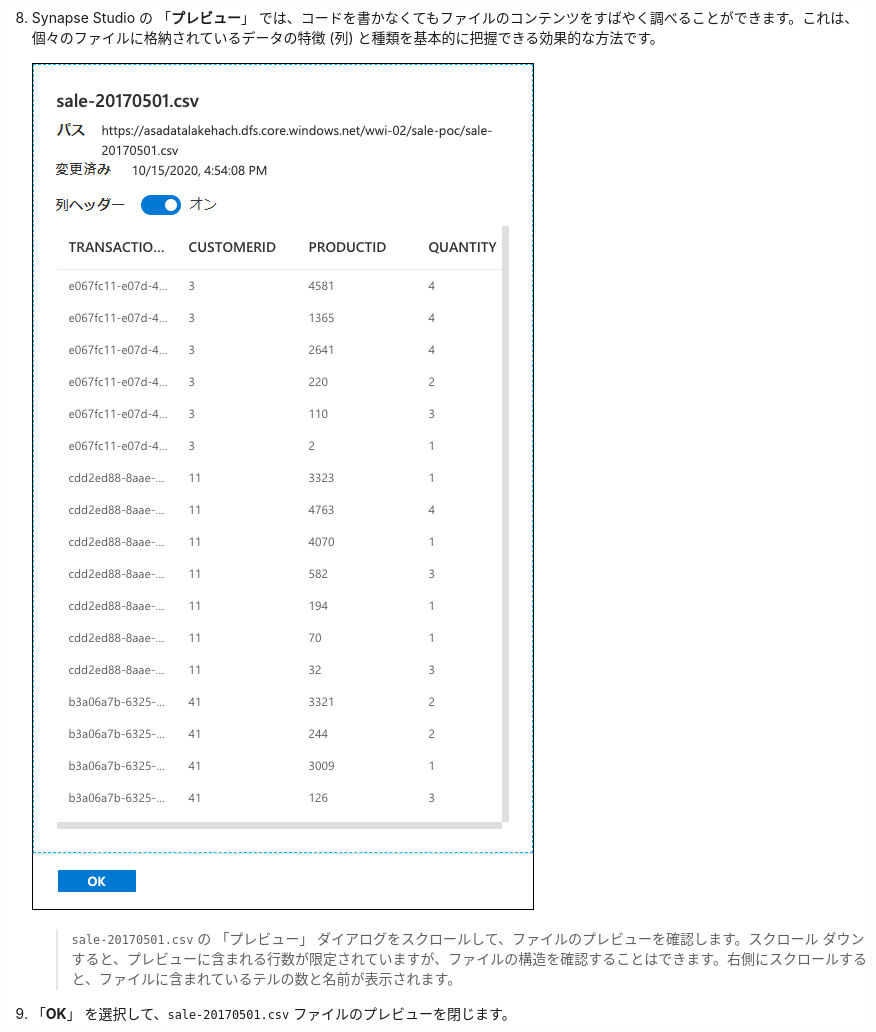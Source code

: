 8. Synapse Studio の 「**プレビュー**」 では、コードを書かなくてもファイルのコンテンツをすばやく調べることができます。これは、個々のファイルに格納されているデータの特徴 (列) と種類を基本的に把握できる効果的な方法です。

    ![sale-20170501.csv ファイルのプレビュー ダイアログが表示されています。](media/sale-20170501-csv-preview.png "CSV file preview")

    > `sale-20170501.csv` の 「プレビュー」 ダイアログをスクロールして、ファイルのプレビューを確認します。スクロール ダウンすると、プレビューに含まれる行数が限定されていますが、ファイルの構造を確認することはできます。右側にスクロールすると、ファイルに含まれているテルの数と名前が表示されます。

9. 「**OK**」 を選択して、`sale-20170501.csv` ファイルのプレビューを閉じます。
